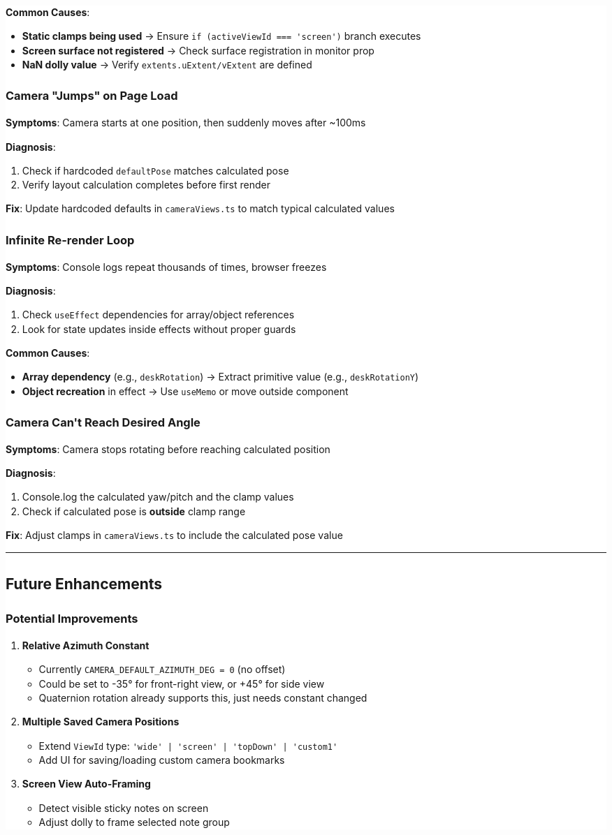 **Common Causes**:
- **Static clamps being used** → Ensure `if (activeViewId === 'screen')` branch executes
- **Screen surface not registered** → Check surface registration in monitor prop
- **NaN dolly value** → Verify `extents.uExtent/vExtent` are defined

### Camera "Jumps" on Page Load

**Symptoms**: Camera starts at one position, then suddenly moves after ~100ms

**Diagnosis**:
1. Check if hardcoded `defaultPose` matches calculated pose
2. Verify layout calculation completes before first render

**Fix**: Update hardcoded defaults in `cameraViews.ts` to match typical calculated values

### Infinite Re-render Loop

**Symptoms**: Console logs repeat thousands of times, browser freezes

**Diagnosis**:
1. Check `useEffect` dependencies for array/object references
2. Look for state updates inside effects without proper guards

**Common Causes**:
- **Array dependency** (e.g., `deskRotation`) → Extract primitive value (e.g., `deskRotationY`)
- **Object recreation** in effect → Use `useMemo` or move outside component

### Camera Can't Reach Desired Angle

**Symptoms**: Camera stops rotating before reaching calculated position

**Diagnosis**:
1. Console.log the calculated yaw/pitch and the clamp values
2. Check if calculated pose is **outside** clamp range

**Fix**: Adjust clamps in `cameraViews.ts` to include the calculated pose value

---

## Future Enhancements

### Potential Improvements

1. **Relative Azimuth Constant**
   - Currently `CAMERA_DEFAULT_AZIMUTH_DEG = 0` (no offset)
   - Could be set to -35° for front-right view, or +45° for side view
   - Quaternion rotation already supports this, just needs constant changed

2. **Multiple Saved Camera Positions**
   - Extend `ViewId` type: `'wide' | 'screen' | 'topDown' | 'custom1'`
   - Add UI for saving/loading custom camera bookmarks

3. **Screen View Auto-Framing**
   - Detect visible sticky notes on screen
   - Adjust dolly to frame selected note group
